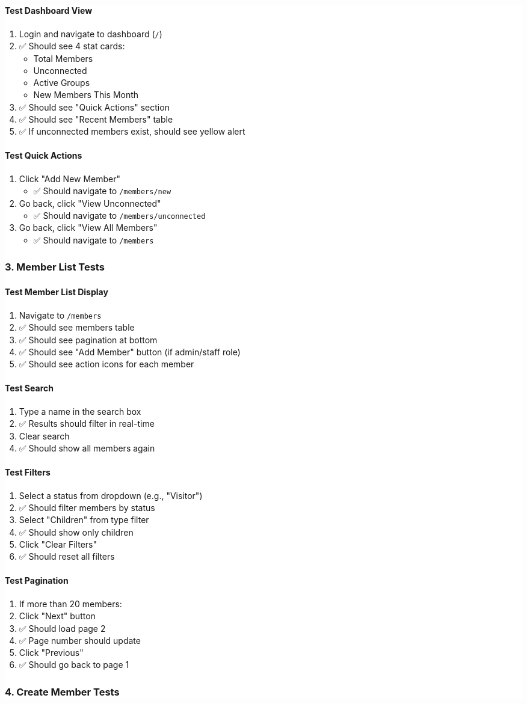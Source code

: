 #### Test Dashboard View
1. Login and navigate to dashboard (`/`)
2. ✅ Should see 4 stat cards:
   - Total Members
   - Unconnected
   - Active Groups
   - New Members This Month
3. ✅ Should see "Quick Actions" section
4. ✅ Should see "Recent Members" table
5. ✅ If unconnected members exist, should see yellow alert

#### Test Quick Actions
1. Click "Add New Member"
   - ✅ Should navigate to `/members/new`
2. Go back, click "View Unconnected"
   - ✅ Should navigate to `/members/unconnected`
3. Go back, click "View All Members"
   - ✅ Should navigate to `/members`

### 3. Member List Tests

#### Test Member List Display
1. Navigate to `/members`
2. ✅ Should see members table
3. ✅ Should see pagination at bottom
4. ✅ Should see "Add Member" button (if admin/staff role)
5. ✅ Should see action icons for each member

#### Test Search
1. Type a name in the search box
2. ✅ Results should filter in real-time
3. Clear search
4. ✅ Should show all members again

#### Test Filters
1. Select a status from dropdown (e.g., "Visitor")
2. ✅ Should filter members by status
3. Select "Children" from type filter
4. ✅ Should show only children
5. Click "Clear Filters"
6. ✅ Should reset all filters

#### Test Pagination
1. If more than 20 members:
2. Click "Next" button
3. ✅ Should load page 2
4. ✅ Page number should update
5. Click "Previous"
6. ✅ Should go back to page 1

### 4. Create Member Tests
